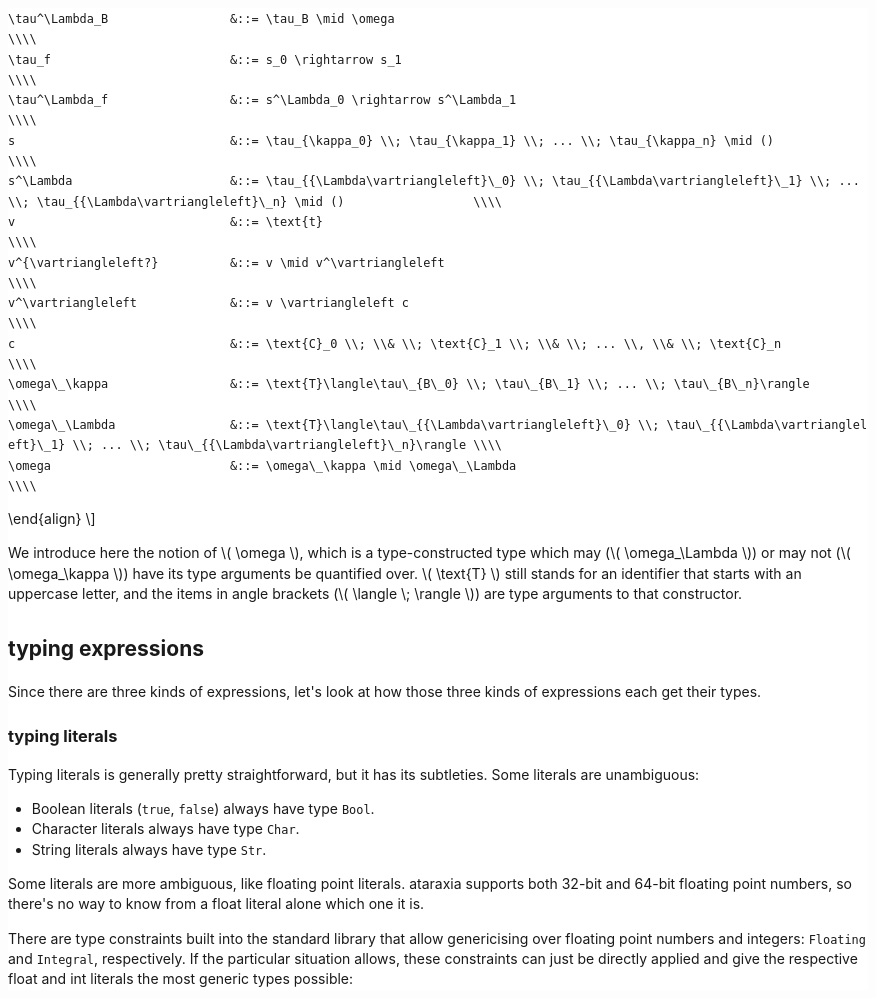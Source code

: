     \tau^\Lambda_B                 &::= \tau_B \mid \omega                                                                                                                                   \\\\
    \tau_f                         &::= s_0 \rightarrow s_1                                                                                                                                  \\\\
    \tau^\Lambda_f                 &::= s^\Lambda_0 \rightarrow s^\Lambda_1                                                                                                                  \\\\
    s                              &::= \tau_{\kappa_0} \\; \tau_{\kappa_1} \\; ... \\; \tau_{\kappa_n} \mid ()                                                                              \\\\
    s^\Lambda                      &::= \tau_{{\Lambda\vartriangleleft}\_0} \\; \tau_{{\Lambda\vartriangleleft}\_1} \\; ... \\; \tau_{{\Lambda\vartriangleleft}\_n} \mid ()                  \\\\
    v                              &::= \text{t}                                                                                                                                             \\\\
    v^{\vartriangleleft?}          &::= v \mid v^\vartriangleleft                                                                                                                            \\\\
    v^\vartriangleleft             &::= v \vartriangleleft c                                                                                                                                 \\\\
    c                              &::= \text{C}_0 \\; \\& \\; \text{C}_1 \\; \\& \\; ... \\, \\& \\; \text{C}_n                                                                             \\\\
    \omega\_\kappa                 &::= \text{T}\langle\tau\_{B\_0} \\; \tau\_{B\_1} \\; ... \\; \tau\_{B\_n}\rangle                                                                         \\\\
    \omega\_\Lambda                &::= \text{T}\langle\tau\_{{\Lambda\vartriangleleft}\_0} \\; \tau\_{{\Lambda\vartriangleleft}\_1} \\; ... \\; \tau\_{{\Lambda\vartriangleleft}\_n}\rangle \\\\
    \omega                         &::= \omega\_\kappa \mid \omega\_\Lambda                                                                                                                  \\\\
\end{align}
\\]

We introduce here the notion of \\( \omega \\), which is a type-constructed
type which may (\\( \omega\_\Lambda \\)) or may not (\\( \omega\_\kappa \\))
have its type arguments be quantified over. \\( \text{T} \\) still stands for
an identifier that starts with an uppercase letter, and the items in angle
brackets (\\( \langle \\; \rangle \\)) are type arguments to that constructor.

## typing expressions

Since there are three kinds of expressions, let's look at how those three kinds
of expressions each get their types.

### typing literals

Typing literals is generally pretty straightforward, but it has its subtleties.
Some literals are unambiguous:

- Boolean literals (`true`, `false`) always have type `Bool`.
- Character literals always have type `Char`.
- String literals always have type `Str`.

Some literals are more ambiguous, like floating point literals. ataraxia
supports both 32-bit and 64-bit floating point numbers, so there's no way to
know from a float literal alone which one it is.

There are type constraints built into the standard library that allow
genericising over floating point numbers and integers: `Floating` and
`Integral`, respectively. If the particular situation allows, these constraints
can just be directly applied and give the respective float and int literals the
most generic types possible:

